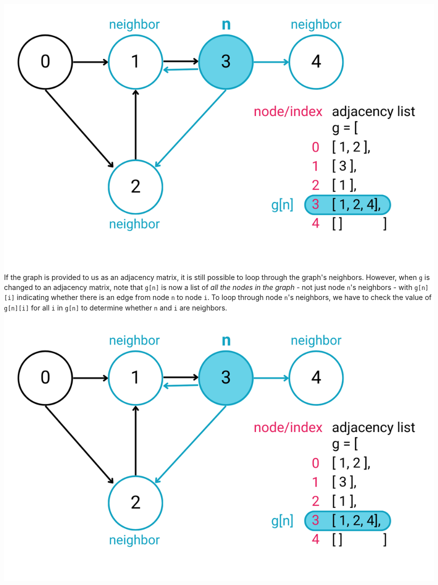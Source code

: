 ![Accessing a Node's Neighbors with an Adjacency List](images/graph_neighbors_adj_list.png)

If the graph is provided to us as an adjacency matrix, it is still possible to loop through the graph's neighbors. However, when `g` is changed to an adjacency matrix, note that `g[n]` is now a list of _all the nodes in the graph_ - not just node `n`'s neighbors - with `g[n][i]` indicating whether there is an edge from node `n` to node `i`. To loop through node `n`'s neighbors, we have to check the value of `g[n][i]` for all `i` in `g[n]` to determine whether `n` and `i` are neighbors. 

![Accessing a Node's Neighbors with an Adjacency Matrix](images/graph_neighbors_adj_list.png)
